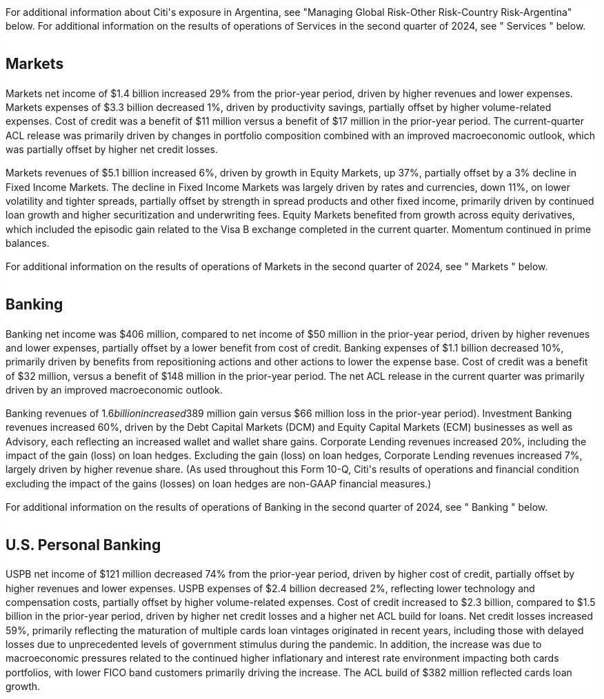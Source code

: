 For additional information about Citi's exposure in Argentina, see "Managing Global Risk-Other Risk-Country Risk-Argentina" below. For additional information on the results of operations of Services in the second quarter of 2024, see " Services " below.

Markets
-------

Markets net income of $1.4 billion increased 29% from the prior-year period, driven by higher revenues and lower expenses. Markets expenses of $3.3 billion decreased 1%, driven by productivity savings, partially offset by higher volume-related expenses. Cost of credit was a benefit of $11 million versus a benefit of $17 million in the prior-year period. The current-quarter ACL release was primarily driven by changes in portfolio composition combined with an improved macroeconomic outlook, which was partially offset by higher net credit losses.

Markets revenues of $5.1 billion increased 6%, driven by growth in Equity Markets, up 37%, partially offset by a 3% decline in Fixed Income Markets. The decline in Fixed Income Markets was largely driven by rates and currencies, down 11%, on lower volatility and tighter spreads, partially offset by strength in spread products and other fixed income, primarily driven by continued loan growth and higher securitization and underwriting fees. Equity Markets benefited from growth across equity derivatives, which included the episodic gain related to the Visa B exchange completed in the current quarter. Momentum continued in prime balances.

For additional information on the results of operations of Markets in the second quarter of 2024, see " Markets " below.

Banking
-------

Banking net income was $406 million, compared to net income of $50 million in the prior-year period, driven by higher revenues and lower expenses, partially offset by a lower benefit from cost of credit. Banking expenses of $1.1 billion decreased 10%, primarily driven by benefits from repositioning actions and other actions to lower the expense base. Cost of credit was a benefit of $32 million, versus a benefit of $148 million in the prior-year period. The net ACL release in the current quarter was primarily driven by an improved macroeconomic outlook.

Banking revenues of $1.6 billion increased 38%, driven by growth in Investment Banking and Corporate Lending, as well as a gain on loan hedges ($9 million gain versus $66 million loss in the prior-year period). Investment Banking revenues increased 60%, driven by the Debt Capital Markets (DCM) and Equity Capital Markets (ECM) businesses as well as Advisory, each reflecting an increased wallet and wallet share gains. Corporate Lending revenues increased 20%, including the impact of the gain (loss) on loan hedges. Excluding the gain (loss) on loan hedges, Corporate Lending revenues increased 7%, largely driven by higher revenue share. (As used throughout this Form 10-Q, Citi's results of operations and financial condition excluding the impact of the gains (losses) on loan hedges are non-GAAP financial measures.)

For additional information on the results of operations of Banking in the second quarter of 2024, see " Banking " below.

U.S. Personal Banking
---------------------

USPB net income of $121 million decreased 74% from the prior-year period, driven by higher cost of credit, partially offset by higher revenues and lower expenses. USPB expenses of $2.4 billion decreased 2%, reflecting lower technology and compensation costs, partially offset by higher volume-related expenses. Cost of credit increased to $2.3 billion, compared to $1.5 billion in the prior-year period, driven by higher net credit losses and a higher net ACL build for loans. Net credit losses increased 59%, primarily reflecting the maturation of multiple cards loan vintages originated in recent years, including those with delayed losses due to unprecedented levels of government stimulus during the pandemic. In addition, the increase was due to macroeconomic pressures related to the continued higher inflationary and interest rate environment impacting both cards portfolios, with lower FICO band customers primarily driving the increase. The ACL build of $382 million reflected cards loan growth.
